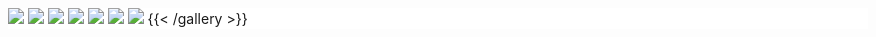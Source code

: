 <img src="https://ai-paper-reviewer.com/z4eVwH484M/14.png" class="grid-w50 md:grid-w33 xl:grid-w25" />
<img src="https://ai-paper-reviewer.com/z4eVwH484M/15.png" class="grid-w50 md:grid-w33 xl:grid-w25" />
<img src="https://ai-paper-reviewer.com/z4eVwH484M/16.png" class="grid-w50 md:grid-w33 xl:grid-w25" />
<img src="https://ai-paper-reviewer.com/z4eVwH484M/17.png" class="grid-w50 md:grid-w33 xl:grid-w25" />
<img src="https://ai-paper-reviewer.com/z4eVwH484M/18.png" class="grid-w50 md:grid-w33 xl:grid-w25" />
<img src="https://ai-paper-reviewer.com/z4eVwH484M/19.png" class="grid-w50 md:grid-w33 xl:grid-w25" />
<img src="https://ai-paper-reviewer.com/z4eVwH484M/20.png" class="grid-w50 md:grid-w33 xl:grid-w25" />
{{< /gallery >}}